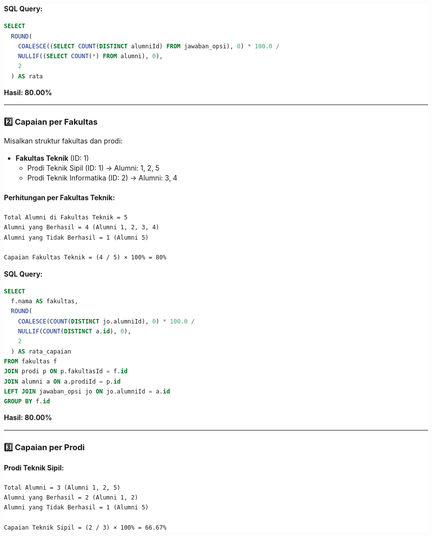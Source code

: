 **SQL Query:**
```sql
SELECT 
  ROUND(
    COALESCE((SELECT COUNT(DISTINCT alumniId) FROM jawaban_opsi), 0) * 100.0 / 
    NULLIF((SELECT COUNT(*) FROM alumni), 0), 
    2
  ) AS rata
```

**Hasil: 80.00%**

---

### 2️⃣ Capaian per Fakultas

Misalkan struktur fakultas dan prodi:
- **Fakultas Teknik** (ID: 1)
  - Prodi Teknik Sipil (ID: 1) → Alumni: 1, 2, 5
  - Prodi Teknik Informatika (ID: 2) → Alumni: 3, 4

#### Perhitungan per Fakultas Teknik:
```
Total Alumni di Fakultas Teknik = 5
Alumni yang Berhasil = 4 (Alumni 1, 2, 3, 4)
Alumni yang Tidak Berhasil = 1 (Alumni 5)

Capaian Fakultas Teknik = (4 / 5) × 100% = 80%
```

**SQL Query:**
```sql
SELECT 
  f.nama AS fakultas,
  ROUND(
    COALESCE(COUNT(DISTINCT jo.alumniId), 0) * 100.0 / 
    NULLIF(COUNT(DISTINCT a.id), 0), 
    2
  ) AS rata_capaian
FROM fakultas f
JOIN prodi p ON p.fakultasId = f.id
JOIN alumni a ON a.prodiId = p.id
LEFT JOIN jawaban_opsi jo ON jo.alumniId = a.id
GROUP BY f.id
```

**Hasil: 80.00%**

---

### 3️⃣ Capaian per Prodi

#### Prodi Teknik Sipil:
```
Total Alumni = 3 (Alumni 1, 2, 5)
Alumni yang Berhasil = 2 (Alumni 1, 2)
Alumni yang Tidak Berhasil = 1 (Alumni 5)

Capaian Teknik Sipil = (2 / 3) × 100% = 66.67%
```
